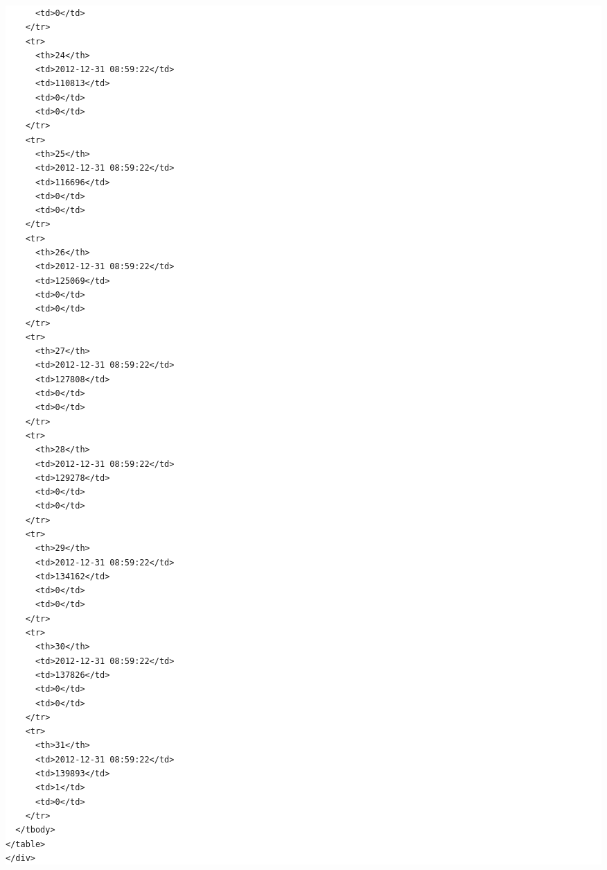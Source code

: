           <td>0</td>
        </tr>
        <tr>
          <th>24</th>
          <td>2012-12-31 08:59:22</td>
          <td>110813</td>
          <td>0</td>
          <td>0</td>
        </tr>
        <tr>
          <th>25</th>
          <td>2012-12-31 08:59:22</td>
          <td>116696</td>
          <td>0</td>
          <td>0</td>
        </tr>
        <tr>
          <th>26</th>
          <td>2012-12-31 08:59:22</td>
          <td>125069</td>
          <td>0</td>
          <td>0</td>
        </tr>
        <tr>
          <th>27</th>
          <td>2012-12-31 08:59:22</td>
          <td>127808</td>
          <td>0</td>
          <td>0</td>
        </tr>
        <tr>
          <th>28</th>
          <td>2012-12-31 08:59:22</td>
          <td>129278</td>
          <td>0</td>
          <td>0</td>
        </tr>
        <tr>
          <th>29</th>
          <td>2012-12-31 08:59:22</td>
          <td>134162</td>
          <td>0</td>
          <td>0</td>
        </tr>
        <tr>
          <th>30</th>
          <td>2012-12-31 08:59:22</td>
          <td>137826</td>
          <td>0</td>
          <td>0</td>
        </tr>
        <tr>
          <th>31</th>
          <td>2012-12-31 08:59:22</td>
          <td>139893</td>
          <td>1</td>
          <td>0</td>
        </tr>
      </tbody>
    </table>
    </div>

